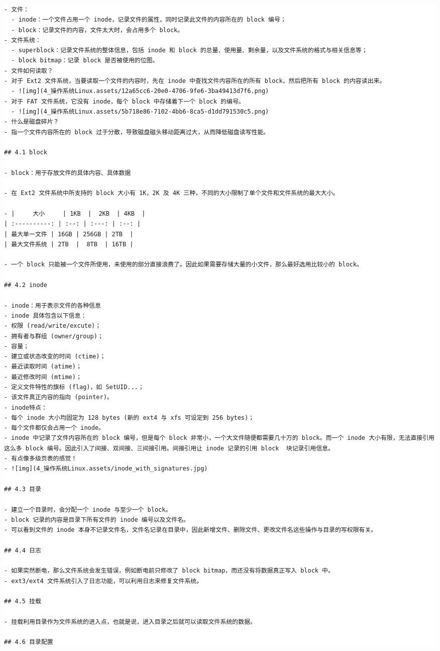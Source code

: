   ```
  - 文件：
    - inode：一个文件占用一个 inode，记录文件的属性，同时记录此文件的内容所在的 block 编号；
    - block：记录文件的内容，文件太大时，会占用多个 block。
  - 文件系统：
    - superblock：记录文件系统的整体信息，包括 inode 和 block 的总量、使用量、剩余量，以及文件系统的格式与相关信息等；
    - block bitmap：记录 block 是否被使用的位图。
- 文件如何读取？
  - 对于 Ext2 文件系统，当要读取一个文件的内容时，先在 inode 中查找文件内容所在的所有 block，然后把所有 block 的内容读出来。
    - ![img](4_操作系统Linux.assets/12a65cc6-20e0-4706-9fe6-3ba49413d7f6.png)
  - 对于 FAT 文件系统，它没有 inode，每个 block 中存储着下一个 block 的编号。
    - ![img](4_操作系统Linux.assets/5b718e86-7102-4bb6-8ca5-d1dd791530c5.png)
- 什么是磁盘碎片？
  - 指一个文件内容所在的 block 过于分散，导致磁盘磁头移动距离过大，从而降低磁盘读写性能。

## 4.1 block

- block：用于存放文件的具体内容、具体数据

- 在 Ext2 文件系统中所支持的 block 大小有 1K，2K 及 4K 三种，不同的大小限制了单个文件和文件系统的最大大小。

- |     大小     | 1KB  |  2KB  | 4KB  |
  | :----------: | :--: | :---: | :--: |
  | 最大单一文件 | 16GB | 256GB | 2TB  |
  | 最大文件系统 | 2TB  |  8TB  | 16TB |

- 一个 block 只能被一个文件所使用，未使用的部分直接浪费了。因此如果需要存储大量的小文件，那么最好选用比较小的 block。

## 4.2 inode

- inode：用于表示文件的各种信息
- inode 具体包含以下信息：
  - 权限 (read/write/excute)；
  - 拥有者与群组 (owner/group)；
  - 容量；
  - 建立或状态改变的时间 (ctime)；
  - 最近读取时间 (atime)；
  - 最近修改时间 (mtime)；
  - 定义文件特性的旗标 (flag)，如 SetUID...；
  - 该文件真正内容的指向 (pointer)。
- inode特点：
  - 每个 inode 大小均固定为 128 bytes (新的 ext4 与 xfs 可设定到 256 bytes)；
  - 每个文件都仅会占用一个 inode。
- inode 中记录了文件内容所在的 block 编号，但是每个 block 非常小，一个大文件随便都需要几十万的 block。而一个 inode 大小有限，无法直接引用这么多 block 编号。因此引入了间接、双间接、三间接引用。间接引用让 inode 记录的引用 block  块记录引用信息。
  - 有点像多级页表的感觉！
  - ![img](4_操作系统Linux.assets/inode_with_signatures.jpg)

## 4.3 目录

- 建立一个目录时，会分配一个 inode 与至少一个 block。
  - block 记录的内容是目录下所有文件的 inode 编号以及文件名。
- 可以看到文件的 inode 本身不记录文件名，文件名记录在目录中，因此新增文件、删除文件、更改文件名这些操作与目录的写权限有关。

## 4.4 日志

- 如果突然断电，那么文件系统会发生错误，例如断电前只修改了 block bitmap，而还没有将数据真正写入 block 中。
- ext3/ext4 文件系统引入了日志功能，可以利用日志来修复文件系统。

## 4.5 挂载

- 挂载利用目录作为文件系统的进入点，也就是说，进入目录之后就可以读取文件系统的数据。

## 4.6 目录配置
  ```